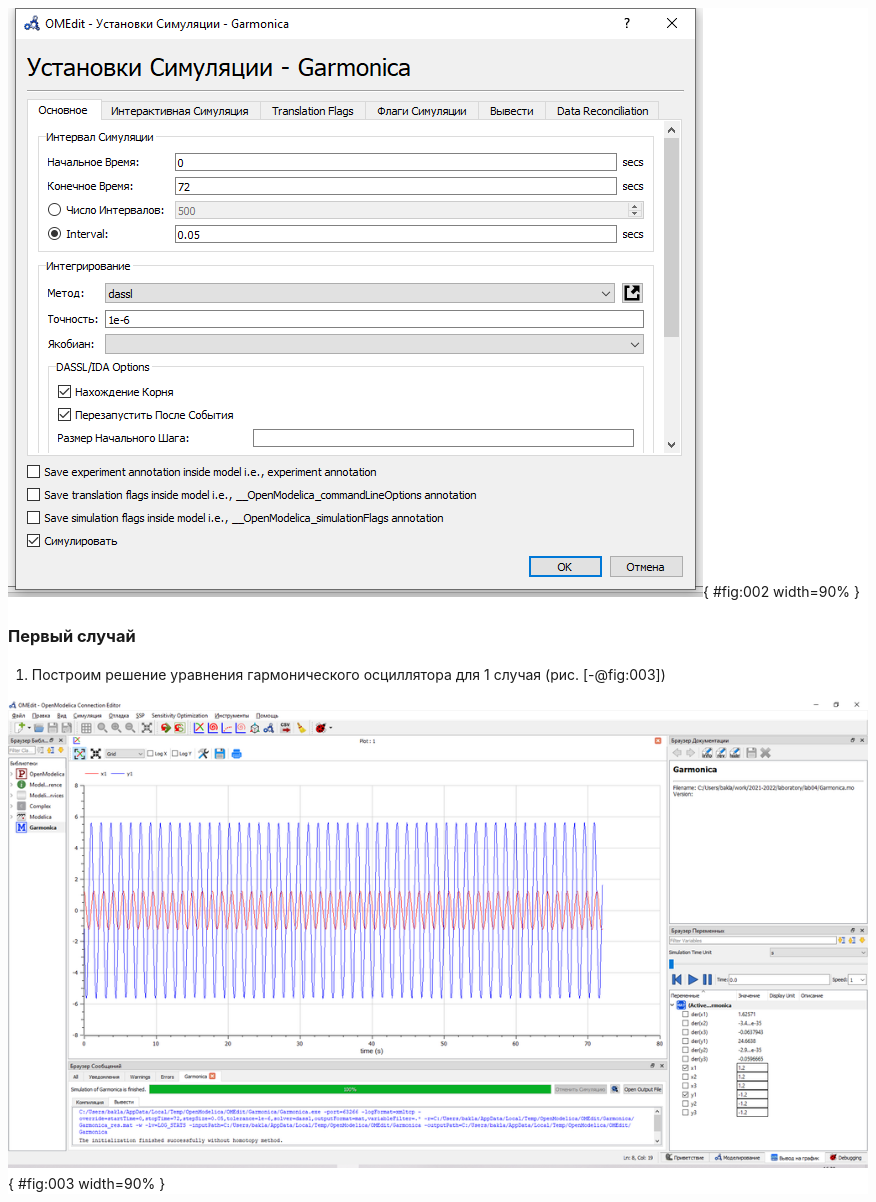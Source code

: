 ![Параметры симуляции](image/2.png){ #fig:002 width=90% }

### Первый случай

1. Построим решение уравнения гармонического осциллятора для 1 случая (рис. [-@fig:003])

![Решение для 1 случая](image/6.png){ #fig:003 width=90% }
